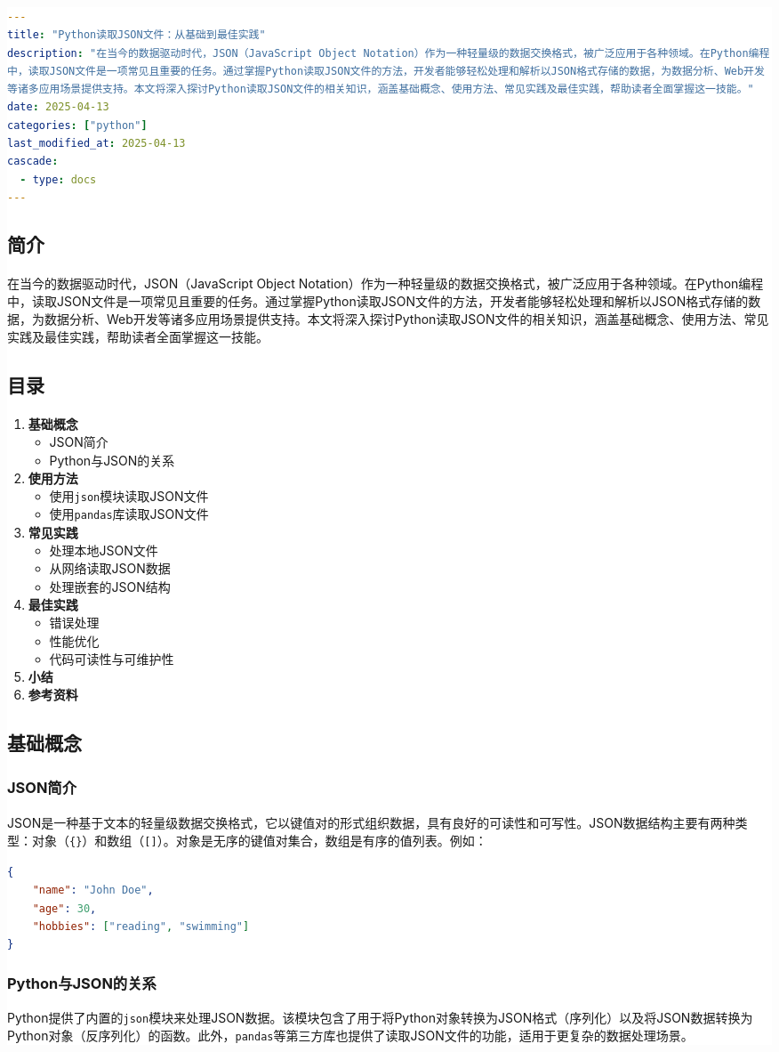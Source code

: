 ```yaml
---
title: "Python读取JSON文件：从基础到最佳实践"
description: "在当今的数据驱动时代，JSON（JavaScript Object Notation）作为一种轻量级的数据交换格式，被广泛应用于各种领域。在Python编程中，读取JSON文件是一项常见且重要的任务。通过掌握Python读取JSON文件的方法，开发者能够轻松处理和解析以JSON格式存储的数据，为数据分析、Web开发等诸多应用场景提供支持。本文将深入探讨Python读取JSON文件的相关知识，涵盖基础概念、使用方法、常见实践及最佳实践，帮助读者全面掌握这一技能。"
date: 2025-04-13
categories: ["python"]
last_modified_at: 2025-04-13
cascade:
  - type: docs
---
```



## 简介
在当今的数据驱动时代，JSON（JavaScript Object Notation）作为一种轻量级的数据交换格式，被广泛应用于各种领域。在Python编程中，读取JSON文件是一项常见且重要的任务。通过掌握Python读取JSON文件的方法，开发者能够轻松处理和解析以JSON格式存储的数据，为数据分析、Web开发等诸多应用场景提供支持。本文将深入探讨Python读取JSON文件的相关知识，涵盖基础概念、使用方法、常见实践及最佳实践，帮助读者全面掌握这一技能。


## 目录
1. **基础概念**
    - JSON简介
    - Python与JSON的关系
2. **使用方法**
    - 使用`json`模块读取JSON文件
    - 使用`pandas`库读取JSON文件
3. **常见实践**
    - 处理本地JSON文件
    - 从网络读取JSON数据
    - 处理嵌套的JSON结构
4. **最佳实践**
    - 错误处理
    - 性能优化
    - 代码可读性与可维护性
5. **小结**
6. **参考资料**

## 基础概念
### JSON简介
JSON是一种基于文本的轻量级数据交换格式，它以键值对的形式组织数据，具有良好的可读性和可写性。JSON数据结构主要有两种类型：对象（`{}`）和数组（`[]`）。对象是无序的键值对集合，数组是有序的值列表。例如：
```json
{
    "name": "John Doe",
    "age": 30,
    "hobbies": ["reading", "swimming"]
}
```
### Python与JSON的关系
Python提供了内置的`json`模块来处理JSON数据。该模块包含了用于将Python对象转换为JSON格式（序列化）以及将JSON数据转换为Python对象（反序列化）的函数。此外，`pandas`等第三方库也提供了读取JSON文件的功能，适用于更复杂的数据处理场景。
